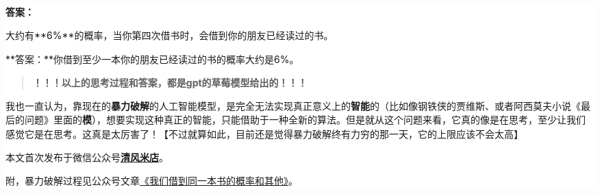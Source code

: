 **答案：**

大约有**6%**的概率，当你第四次借书时，会借到你的朋友已经读过的书。

**答案：**你借到至少一本你的朋友已经读过的书的概率大约是6%。

>   **！！！以上的思考过程和答案，都是gpt的草莓模型给出的！！！**

我也一直认为，靠现在的**暴力破解**的人工智能模型，是完全无法实现真正意义上的**智能**的（比如像钢铁侠的贾维斯、或者阿西莫夫小说《最后的问题》里面的**模**），想要实现这种真正的智能，只能借助于一种全新的算法。但是就从这个问题来看，它真的像是在思考，至少让我们感觉它是在思考。这真是太厉害了！【不过就算如此，目前还是觉得暴力破解终有力穷的那一天，它的上限应该不会太高】

本文首次发布于微信公众号[**清风米店**](https://mp.weixin.qq.com/s/YoZ-ZCYKeEn1r-mhB-hYig)。

附，暴力破解过程见公众号文章[《我们借到同一本书的概率和其他》](https://mp.weixin.qq.com/s?__biz=Mzg3NDY4Mzc4Mw==&mid=2247483775&idx=1&sn=929a3231ba91b9915d65e25b2ee4de05&chksm=cecc4d97f9bbc481f3ba750424cd9de3056ec8e1ee56f0edf6c7ec8e28d83634e3bb70b436cf&token=712743695&lang=zh_CN#rd)。